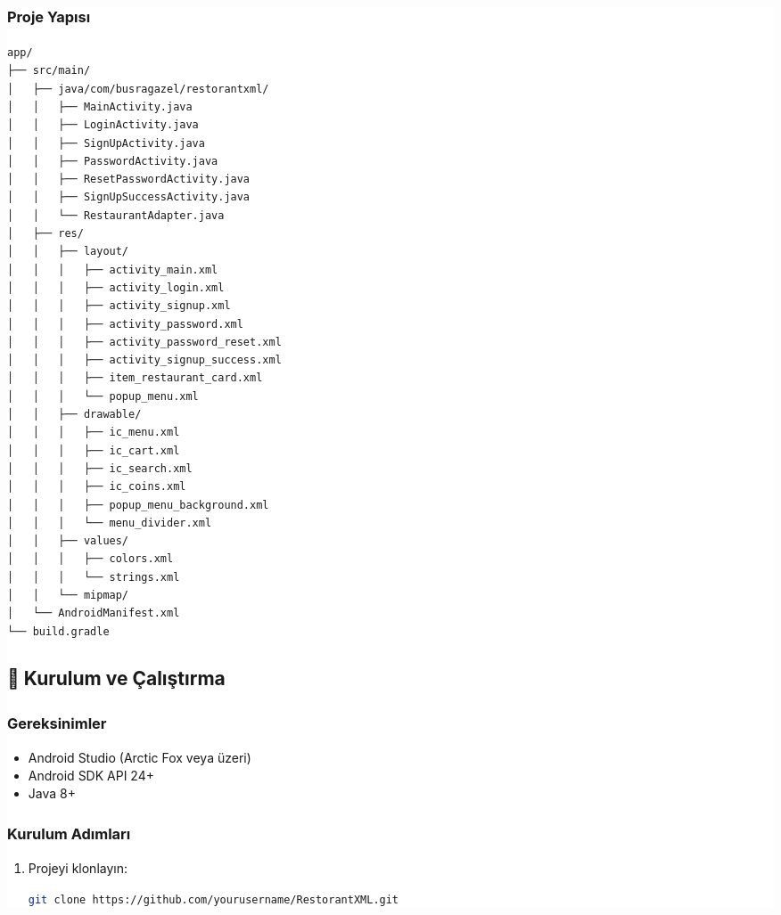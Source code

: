 ### Proje Yapısı
```
app/
├── src/main/
│   ├── java/com/busragazel/restorantxml/
│   │   ├── MainActivity.java
│   │   ├── LoginActivity.java
│   │   ├── SignUpActivity.java
│   │   ├── PasswordActivity.java
│   │   ├── ResetPasswordActivity.java
│   │   ├── SignUpSuccessActivity.java
│   │   └── RestaurantAdapter.java
│   ├── res/
│   │   ├── layout/
│   │   │   ├── activity_main.xml
│   │   │   ├── activity_login.xml
│   │   │   ├── activity_signup.xml
│   │   │   ├── activity_password.xml
│   │   │   ├── activity_password_reset.xml
│   │   │   ├── activity_signup_success.xml
│   │   │   ├── item_restaurant_card.xml
│   │   │   └── popup_menu.xml
│   │   ├── drawable/
│   │   │   ├── ic_menu.xml
│   │   │   ├── ic_cart.xml
│   │   │   ├── ic_search.xml
│   │   │   ├── ic_coins.xml
│   │   │   ├── popup_menu_background.xml
│   │   │   └── menu_divider.xml
│   │   ├── values/
│   │   │   ├── colors.xml
│   │   │   └── strings.xml
│   │   └── mipmap/
│   └── AndroidManifest.xml
└── build.gradle
```

## 🚀 Kurulum ve Çalıştırma

### Gereksinimler
- Android Studio (Arctic Fox veya üzeri)
- Android SDK API 24+
- Java 8+

### Kurulum Adımları
1. Projeyi klonlayın:
   ```bash
   git clone https://github.com/yourusername/RestorantXML.git
   ```
